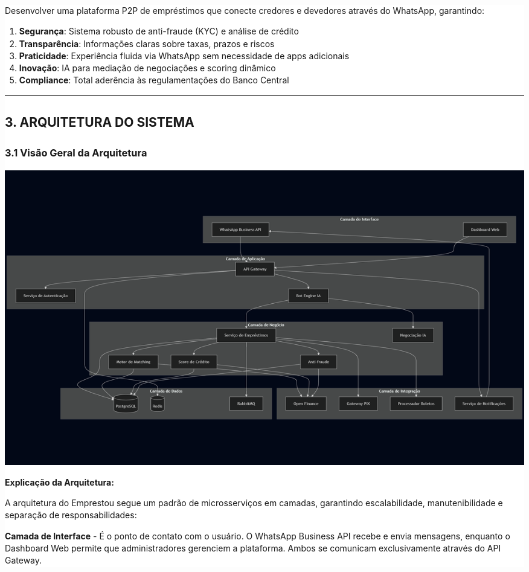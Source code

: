 Desenvolver uma plataforma P2P de empréstimos que conecte credores e devedores através do WhatsApp, garantindo:

1. **Segurança**: Sistema robusto de anti-fraude (KYC) e análise de crédito
2. **Transparência**: Informações claras sobre taxas, prazos e riscos
3. **Praticidade**: Experiência fluida via WhatsApp sem necessidade de apps adicionais
4. **Inovação**: IA para mediação de negociações e scoring dinâmico
5. **Compliance**: Total aderência às regulamentações do Banco Central

---

## 3. ARQUITETURA DO SISTEMA

### 3.1 Visão Geral da Arquitetura

<p align="center">
  <img src="assets/EmprestouArquitetura.png" alt="Arquitetura do Sistema Emprestou">
</p>

**Explicação da Arquitetura:**

A arquitetura do Emprestou segue um padrão de microsserviços em camadas, garantindo escalabilidade, manutenibilidade e separação de responsabilidades:

**Camada de Interface** - É o ponto de contato com o usuário. O WhatsApp Business API recebe e envia mensagens, enquanto o Dashboard Web permite que administradores gerenciem a plataforma. Ambos se comunicam exclusivamente através do API Gateway.
